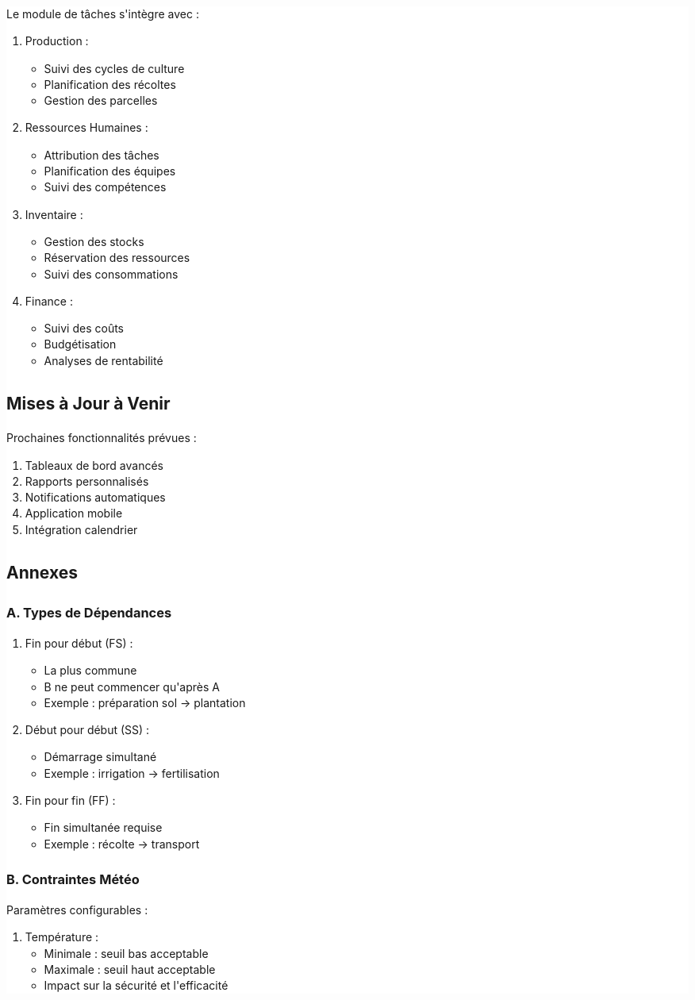 Le module de tâches s'intègre avec :

1. Production :
   - Suivi des cycles de culture
   - Planification des récoltes
   - Gestion des parcelles

2. Ressources Humaines :
   - Attribution des tâches
   - Planification des équipes
   - Suivi des compétences

3. Inventaire :
   - Gestion des stocks
   - Réservation des ressources
   - Suivi des consommations

4. Finance :
   - Suivi des coûts
   - Budgétisation
   - Analyses de rentabilité

## Mises à Jour à Venir

Prochaines fonctionnalités prévues :
1. Tableaux de bord avancés
2. Rapports personnalisés
3. Notifications automatiques
4. Application mobile
5. Intégration calendrier

## Annexes

### A. Types de Dépendances

1. Fin pour début (FS) :
   - La plus commune
   - B ne peut commencer qu'après A
   - Exemple : préparation sol → plantation

2. Début pour début (SS) :
   - Démarrage simultané
   - Exemple : irrigation → fertilisation

3. Fin pour fin (FF) :
   - Fin simultanée requise
   - Exemple : récolte → transport

### B. Contraintes Météo

Paramètres configurables :
1. Température :
   - Minimale : seuil bas acceptable
   - Maximale : seuil haut acceptable
   - Impact sur la sécurité et l'efficacité
